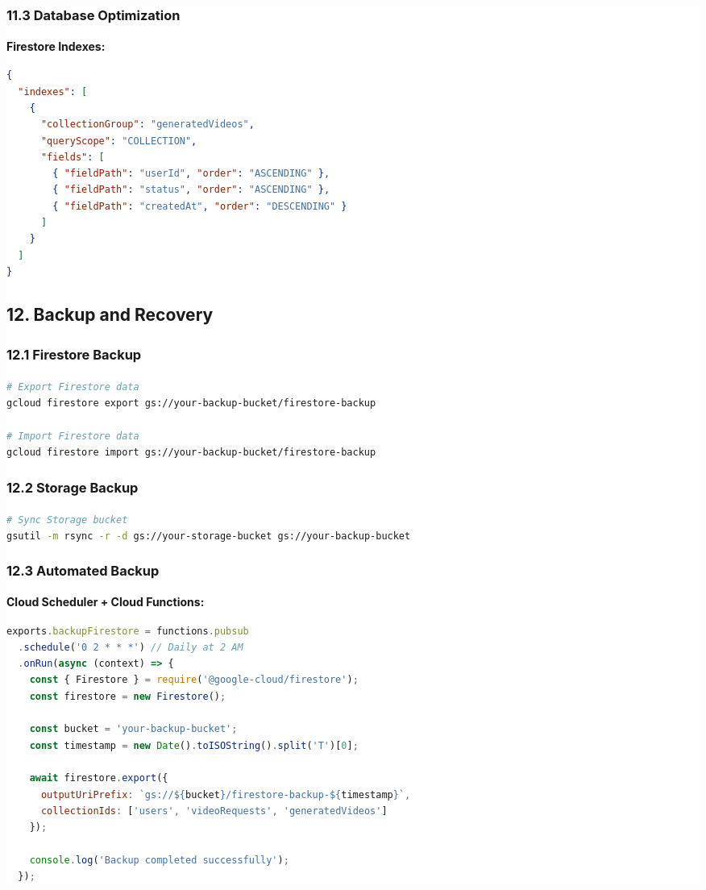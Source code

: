 ### 11.3 Database Optimization

**Firestore Indexes:**
```json
{
  "indexes": [
    {
      "collectionGroup": "generatedVideos",
      "queryScope": "COLLECTION",
      "fields": [
        { "fieldPath": "userId", "order": "ASCENDING" },
        { "fieldPath": "status", "order": "ASCENDING" },
        { "fieldPath": "createdAt", "order": "DESCENDING" }
      ]
    }
  ]
}
```

## 12. Backup and Recovery

### 12.1 Firestore Backup

```bash
# Export Firestore data
gcloud firestore export gs://your-backup-bucket/firestore-backup

# Import Firestore data
gcloud firestore import gs://your-backup-bucket/firestore-backup
```

### 12.2 Storage Backup

```bash
# Sync Storage bucket
gsutil -m rsync -r -d gs://your-storage-bucket gs://your-backup-bucket
```

### 12.3 Automated Backup

**Cloud Scheduler + Cloud Functions:**
```javascript
exports.backupFirestore = functions.pubsub
  .schedule('0 2 * * *') // Daily at 2 AM
  .onRun(async (context) => {
    const { Firestore } = require('@google-cloud/firestore');
    const firestore = new Firestore();
    
    const bucket = 'your-backup-bucket';
    const timestamp = new Date().toISOString().split('T')[0];
    
    await firestore.export({
      outputUriPrefix: `gs://${bucket}/firestore-backup-${timestamp}`,
      collectionIds: ['users', 'videoRequests', 'generatedVideos']
    });
    
    console.log('Backup completed successfully');
  });
```
